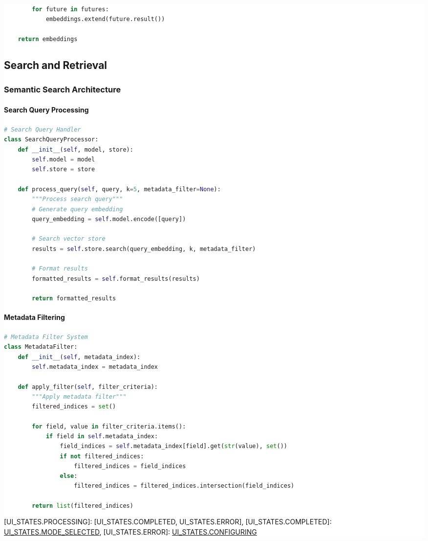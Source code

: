 ```python
        for future in futures:
            embeddings.extend(future.result())
    
    return embeddings
```

## Search and Retrieval

### Semantic Search Architecture

#### Search Query Processing
```python
# Search Query Handler
class SearchQueryProcessor:
    def __init__(self, model, store):
        self.model = model
        self.store = store
    
    def process_query(self, query, k=5, metadata_filter=None):
        """Process search query"""
        # Generate query embedding
        query_embedding = self.model.encode([query])
        
        # Search vector store
        results = self.store.search(query_embedding, k, metadata_filter)
        
        # Format results
        formatted_results = self.format_results(results)
        
        return formatted_results
```

#### Metadata Filtering
```python
# Metadata Filter System
class MetadataFilter:
    def __init__(self, metadata_index):
        self.metadata_index = metadata_index
    
    def apply_filter(self, filter_criteria):
        """Apply metadata filter"""
        filtered_indices = set()
        
        for field, value in filter_criteria.items():
            if field in self.metadata_index:
                field_indices = self.metadata_index[field].get(str(value), set())
                if not filtered_indices:
                    filtered_indices = field_indices
                else:
                    filtered_indices = filtered_indices.intersection(field_indices)
        
        return list(filtered_indices)
```


  [UI_STATES.INITIAL]: [UI_STATES.MODE_SELECTED],
  [UI_STATES.MODE_SELECTED]: [UI_STATES.DATA_UPLOADED],
  [UI_STATES.DATA_UPLOADED]: [UI_STATES.CONFIGURING],
  [UI_STATES.CONFIGURING]: [UI_STATES.PROCESSING],
  [UI_STATES.PROCESSING]: [UI_STATES.COMPLETED, UI_STATES.ERROR],
  [UI_STATES.COMPLETED]: [UI_STATES.MODE_SELECTED],
  [UI_STATES.ERROR]: [UI_STATES.CONFIGURING]